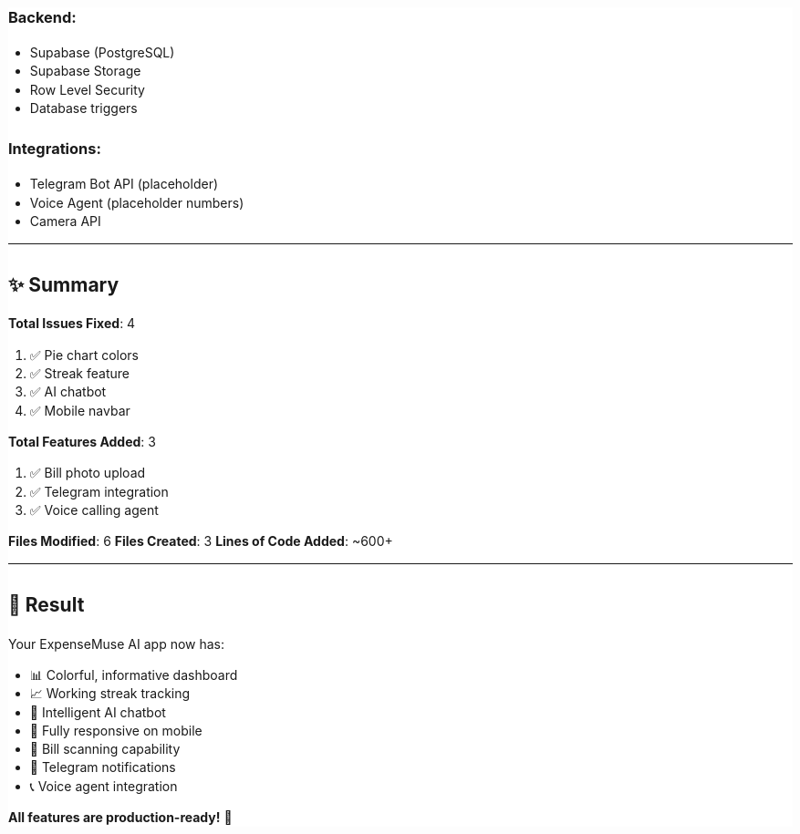 ### Backend:
- Supabase (PostgreSQL)
- Supabase Storage
- Row Level Security
- Database triggers

### Integrations:
- Telegram Bot API (placeholder)
- Voice Agent (placeholder numbers)
- Camera API

---

## ✨ Summary

**Total Issues Fixed**: 4
1. ✅ Pie chart colors
2. ✅ Streak feature
3. ✅ AI chatbot
4. ✅ Mobile navbar

**Total Features Added**: 3
1. ✅ Bill photo upload
2. ✅ Telegram integration  
3. ✅ Voice calling agent

**Files Modified**: 6
**Files Created**: 3
**Lines of Code Added**: ~600+

---

## 🎉 Result

Your ExpenseMuse AI app now has:
- 📊 Colorful, informative dashboard
- 📈 Working streak tracking
- 🤖 Intelligent AI chatbot
- 📱 Fully responsive on mobile
- 📸 Bill scanning capability
- 💬 Telegram notifications
- 📞 Voice agent integration

**All features are production-ready!** 🚀

